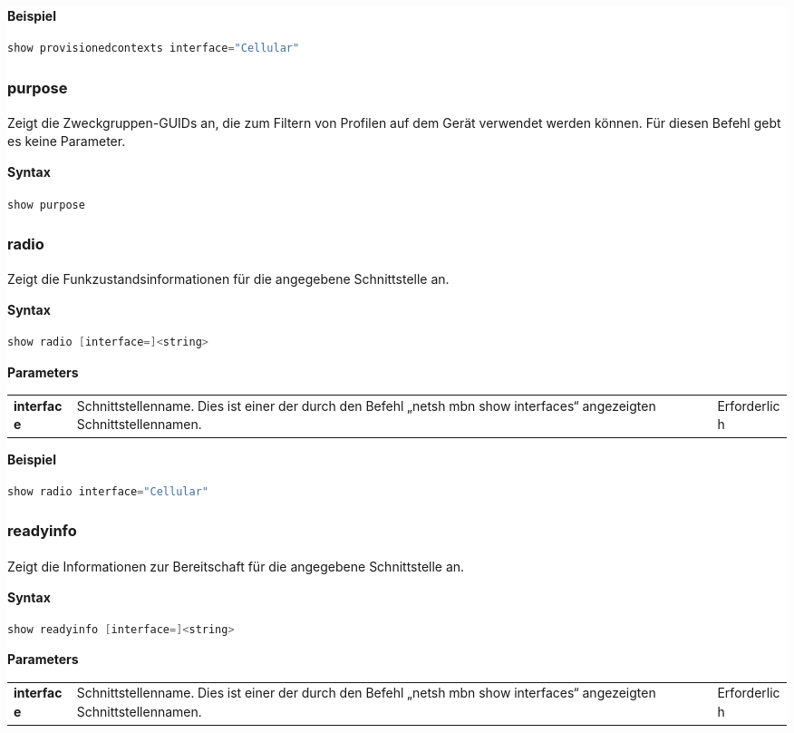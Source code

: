 
**Beispiel**

```powershell
show provisionedcontexts interface="Cellular"
```


### <a name="purpose"></a>purpose  

Zeigt die Zweckgruppen-GUIDs an, die zum Filtern von Profilen auf dem Gerät verwendet werden können. Für diesen Befehl gebt es keine Parameter.

**Syntax**

```powershell
show purpose
```


### <a name="radio"></a>radio    

Zeigt die Funkzustandsinformationen für die angegebene Schnittstelle an.

**Syntax**

```powershell
show radio [interface=]<string>
```

**Parameters**

|               |                                                                                               |          |
|---------------|-----------------------------------------------------------------------------------------------|----------|
| **interface** | Schnittstellenname. Dies ist einer der durch den Befehl „netsh mbn show interfaces“ angezeigten Schnittstellennamen. | Erforderlich |


**Beispiel**

```powershell
show radio interface="Cellular"
```


### <a name="readyinfo"></a>readyinfo

Zeigt die Informationen zur Bereitschaft für die angegebene Schnittstelle an.

**Syntax**

```powershell
show readyinfo [interface=]<string>
```

**Parameters**

|               |                                                                                               |          |
|---------------|-----------------------------------------------------------------------------------------------|----------|
| **interface** | Schnittstellenname. Dies ist einer der durch den Befehl „netsh mbn show interfaces“ angezeigten Schnittstellennamen. | Erforderlich |

